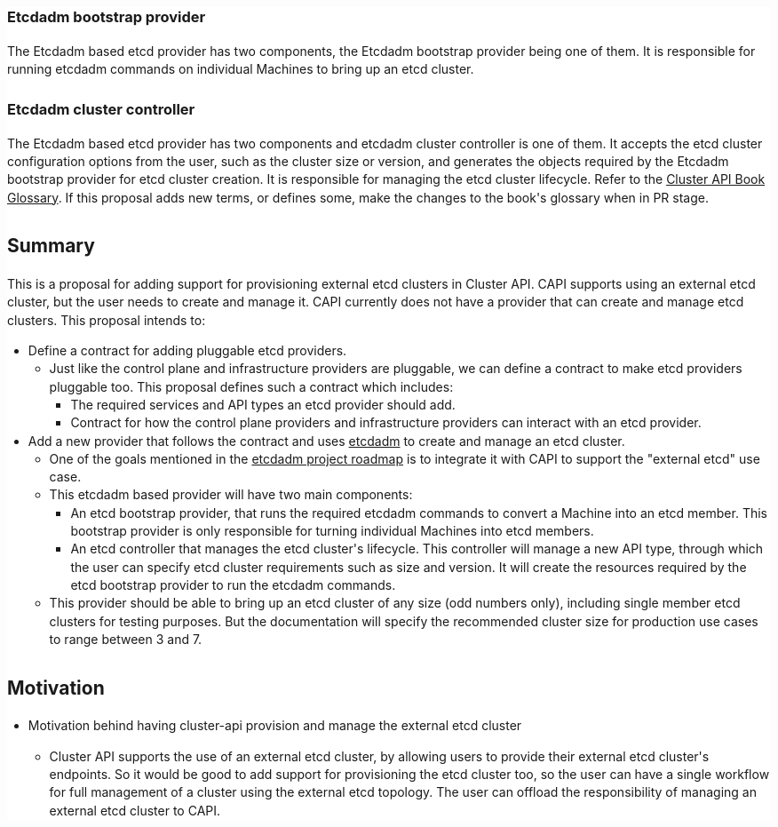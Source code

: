 ### Etcdadm bootstrap provider
The Etcdadm based etcd provider has two components, the Etcdadm bootstrap provider being one of them. It is responsible for running etcdadm commands on individual Machines to bring up an etcd cluster.

### Etcdadm cluster controller
The Etcdadm based etcd provider has two components and etcdadm cluster controller is one of them. It accepts the etcd cluster configuration options from the user, such as the cluster size or version, and generates the objects required by the Etcdadm bootstrap provider for etcd cluster creation. It is responsible for managing the etcd cluster lifecycle.
Refer to the [Cluster API Book Glossary](https://cluster-api.sigs.k8s.io/reference/glossary.html).
If this proposal adds new terms, or defines some, make the changes to the book's glossary when in PR stage.

## Summary

This is a proposal for adding support for provisioning external etcd clusters in Cluster API. CAPI supports using an external etcd cluster, but the user needs to create and manage it. CAPI currently does not have a provider that can create and manage etcd clusters.
This proposal intends to:
- Define a contract for adding pluggable etcd providers.
  - Just like the control plane and infrastructure providers are pluggable,  we can define a contract to make etcd providers pluggable too. This proposal defines such a contract which includes:
    - The required services and API types an etcd provider should add.
    - Contract for how the control plane providers and infrastructure providers can interact with an etcd provider.
- Add a new provider that follows the contract and uses [etcdadm](https://github.com/kubernetes-sigs/etcdadm) to create and manage an etcd cluster.
  - One of the goals mentioned in the [etcdadm project roadmap](https://github.com/kubernetes-sigs/etcdadm/blob/master/ROADMAP.md) is to integrate it with CAPI to support the "external etcd" use case.  
  - This etcdadm based provider will have two main components:
    - An etcd bootstrap provider, that runs the required etcdadm commands to convert a Machine into an etcd member. This bootstrap provider is only responsible for turning individual Machines into etcd members.
    - An etcd controller that manages the etcd cluster's lifecycle. This controller will manage a new API type, through which the user can specify etcd cluster requirements such as size and version. It will create the resources required by the etcd bootstrap provider to run the etcdadm commands.
  - This provider should be able to bring up an etcd cluster of any size (odd numbers only), including single member etcd clusters for testing purposes. But the documentation will specify the recommended cluster size for production use cases to range between 3 and 7.


## Motivation

- Motivation behind having cluster-api provision and manage the external etcd cluster

  - Cluster API supports the use of an external etcd cluster, by allowing users to provide their external etcd cluster's endpoints.
  So it would be good to add support for provisioning the etcd cluster too, so the user can have a single workflow for full management of a cluster using the external etcd topology. The user can offload the responsibility of managing an external etcd cluster to CAPI.
    